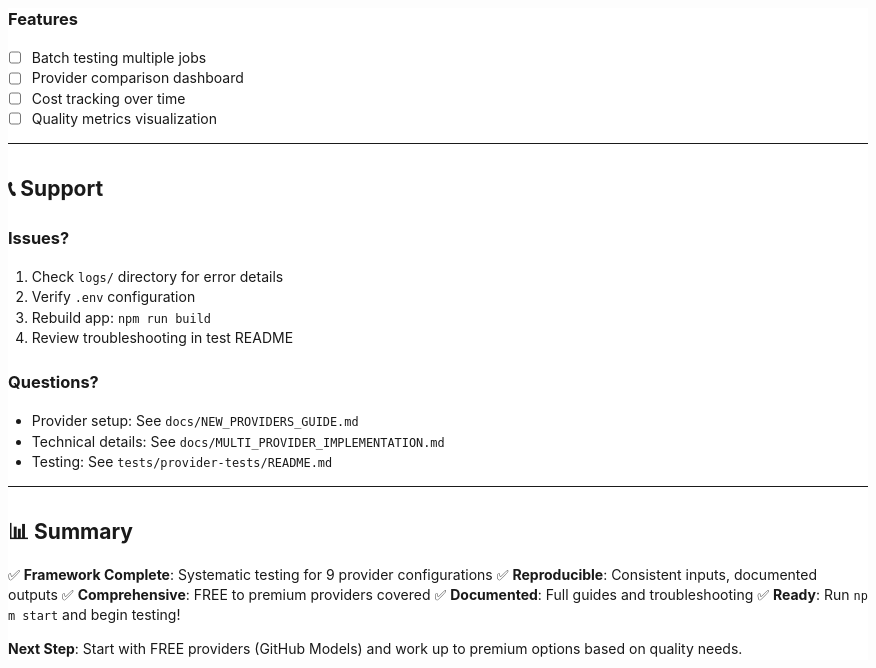 ### Features
- [ ] Batch testing multiple jobs
- [ ] Provider comparison dashboard
- [ ] Cost tracking over time
- [ ] Quality metrics visualization

---

## 📞 Support

### Issues?
1. Check `logs/` directory for error details
2. Verify `.env` configuration
3. Rebuild app: `npm run build`
4. Review troubleshooting in test README

### Questions?
- Provider setup: See `docs/NEW_PROVIDERS_GUIDE.md`
- Technical details: See `docs/MULTI_PROVIDER_IMPLEMENTATION.md`
- Testing: See `tests/provider-tests/README.md`

---

## 📊 Summary

✅ **Framework Complete**: Systematic testing for 9 provider configurations
✅ **Reproducible**: Consistent inputs, documented outputs
✅ **Comprehensive**: FREE to premium providers covered
✅ **Documented**: Full guides and troubleshooting
✅ **Ready**: Run `npm start` and begin testing!

**Next Step**: Start with FREE providers (GitHub Models) and work up to premium options based on quality needs.
